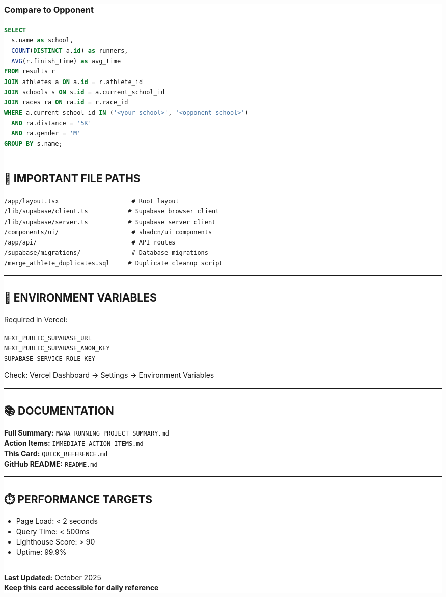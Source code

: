 ### Compare to Opponent
```sql
SELECT 
  s.name as school,
  COUNT(DISTINCT a.id) as runners,
  AVG(r.finish_time) as avg_time
FROM results r
JOIN athletes a ON a.id = r.athlete_id
JOIN schools s ON s.id = a.current_school_id
JOIN races ra ON ra.id = r.race_id
WHERE a.current_school_id IN ('<your-school>', '<opponent-school>')
  AND ra.distance = '5K'
  AND ra.gender = 'M'
GROUP BY s.name;
```

---

## 📁 IMPORTANT FILE PATHS

```
/app/layout.tsx                    # Root layout
/lib/supabase/client.ts           # Supabase browser client
/lib/supabase/server.ts           # Supabase server client
/components/ui/                    # shadcn/ui components
/app/api/                          # API routes
/supabase/migrations/              # Database migrations
/merge_athlete_duplicates.sql     # Duplicate cleanup script
```

---

## 🔐 ENVIRONMENT VARIABLES

Required in Vercel:
```
NEXT_PUBLIC_SUPABASE_URL
NEXT_PUBLIC_SUPABASE_ANON_KEY
SUPABASE_SERVICE_ROLE_KEY
```

Check: Vercel Dashboard → Settings → Environment Variables

---

## 📚 DOCUMENTATION

**Full Summary:** `MANA_RUNNING_PROJECT_SUMMARY.md`  
**Action Items:** `IMMEDIATE_ACTION_ITEMS.md`  
**This Card:** `QUICK_REFERENCE.md`  
**GitHub README:** `README.md`

---

## ⏱️ PERFORMANCE TARGETS

- Page Load: < 2 seconds
- Query Time: < 500ms
- Lighthouse Score: > 90
- Uptime: 99.9%

---

**Last Updated:** October 2025  
**Keep this card accessible for daily reference**
